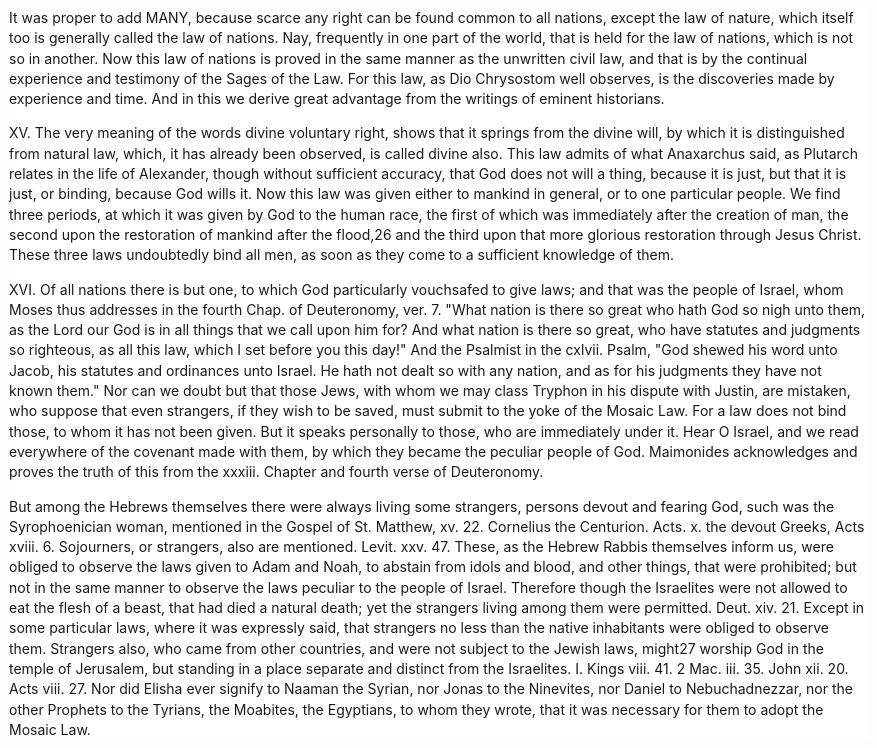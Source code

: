 It was proper to add MANY, because scarce any right can be found common to all nations, except the law of nature, which itself too is generally called the law of nations. Nay, frequently in one part of the world, that is held for the law of nations, which is not so in another. Now this law of nations is proved in the same manner as the unwritten civil law, and that is by the continual experience and testimony of the Sages of the Law. For this law, as Dio Chrysostom well observes, is the discoveries made by experience and time. And in this we derive great advantage from the writings of eminent historians.

XV. The very meaning of the words divine voluntary right, shows that it springs from the divine will, by which it is distinguished from natural law, which, it has already been observed, is called divine also. This law admits of what Anaxarchus said, as Plutarch relates in the life of Alexander, though without sufficient accuracy, that God does not will a thing, because it is just, but that it is just, or binding, because God wills it. Now this law was given either to mankind in general, or to one particular people. We find three periods, at which it was given by God to the human race, the first of which was immediately after the creation of man, the second upon the restoration of mankind after the flood,26 and the third upon that more glorious restoration through Jesus Christ. These three laws undoubtedly bind all men, as soon as they come to a sufficient knowledge of them.

XVI. Of all nations there is but one, to which God particularly vouchsafed to give laws; and that was the people of Israel, whom Moses thus addresses in the fourth Chap. of Deuteronomy, ver. 7. "What nation is there so great who hath God so nigh unto them, as the Lord our God is in all things that we call upon him for? And what nation is there so great, who have statutes and judgments so righteous, as all this law, which I set before you this day!" And the Psalmist in the cxlvii. Psalm, "God shewed his word unto Jacob, his statutes and ordinances unto Israel. He hath not dealt so with any nation, and as for his judgments they have not known them." Nor can we doubt but that those Jews, with whom we may class Tryphon in his dispute with Justin, are mistaken, who suppose that even strangers, if they wish to be saved, must submit to the yoke of the Mosaic Law. For a law does not bind those, to whom it has not been given. But it speaks personally to those, who are immediately under it. Hear O Israel, and we read everywhere of the covenant made with them, by which they became the peculiar people of God. Maimonides acknowledges and proves the truth of this from the xxxiii. Chapter and fourth verse of Deuteronomy.

But among the Hebrews themselves there were always living some strangers, persons devout and fearing God, such was the Syrophoenician woman, mentioned in the Gospel of St. Matthew, xv. 22. Cornelius the Centurion. Acts. x. the devout Greeks, Acts xviii. 6. Sojourners, or strangers, also are mentioned. Levit. xxv. 47. These, as the Hebrew Rabbis themselves inform us, were obliged to observe the laws given to Adam and Noah, to abstain from idols and blood, and other things, that were prohibited; but not in the same manner to observe the laws peculiar to the people of Israel. Therefore though the Israelites were not allowed to eat the flesh of a beast, that had died a natural death; yet the strangers living among them were permitted. Deut. xiv. 21. Except in some particular laws, where it was expressly said, that strangers no less than the native inhabitants were obliged to observe them. Strangers also, who came from other countries, and were not subject to the Jewish laws, might27 worship God in the temple of Jerusalem, but standing in a place separate and distinct from the Israelites. I. Kings viii. 41. 2 Mac. iii. 35. John xii. 20. Acts viii. 27. Nor did Elisha ever signify to Naaman the Syrian, nor Jonas to the Ninevites, nor Daniel to Nebuchadnezzar, nor the other Prophets to the Tyrians, the Moabites, the Egyptians, to whom they wrote, that it was necessary for them to adopt the Mosaic Law.
